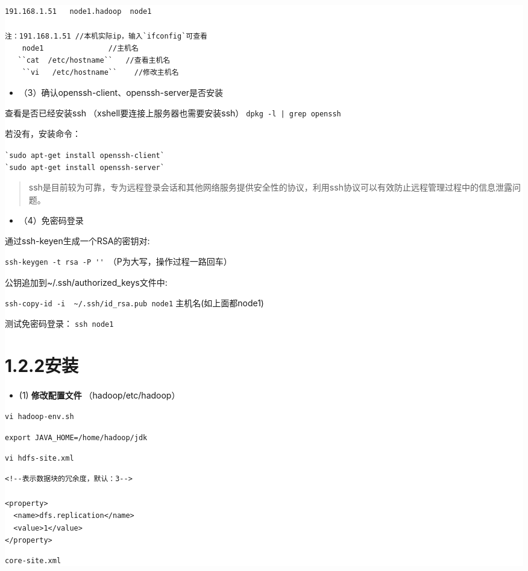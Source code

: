 ```
191.168.1.51   node1.hadoop  node1

注：191.168.1.51 //本机实际ip，输入`ifconfig`可查看
    node1               //主机名
   ``cat  /etc/hostname``   //查看主机名
    ``vi   /etc/hostname``    //修改主机名

```

- （3）确认openssh-client、openssh-server是否安装

查看是否已经安装ssh  （xshell要连接上服务器也需要安装ssh）
``dpkg -l | grep openssh``

若没有，安装命令：

```
`sudo apt-get install openssh-client`
`sudo apt-get install openssh-server`
```


> ssh是目前较为可靠，专为远程登录会话和其他网络服务提供安全性的协议，利用ssh协议可以有效防止远程管理过程中的信息泄露问题。


- （4）免密码登录

通过ssh-keyen生成一个RSA的密钥对:

``ssh-keygen -t rsa -P '' ``（P为大写，操作过程一路回车）

公钥追加到~/.ssh/authorized_keys文件中:

``ssh-copy-id -i  ~/.ssh/id_rsa.pub node1`` 主机名(如上面都node1)

测试免密码登录：  ``ssh node1``

# 1.2.2安装

- (1)  **修改配置文件** （hadoop/etc/hadoop）

``vi hadoop-env.sh``

```
export JAVA_HOME=/home/hadoop/jdk
```

``vi hdfs-site.xml``

```
<!--表示数据块的冗余度，默认：3-->

<property>
  <name>dfs.replication</name>
  <value>1</value>
</property>
```

``core-site.xml``
